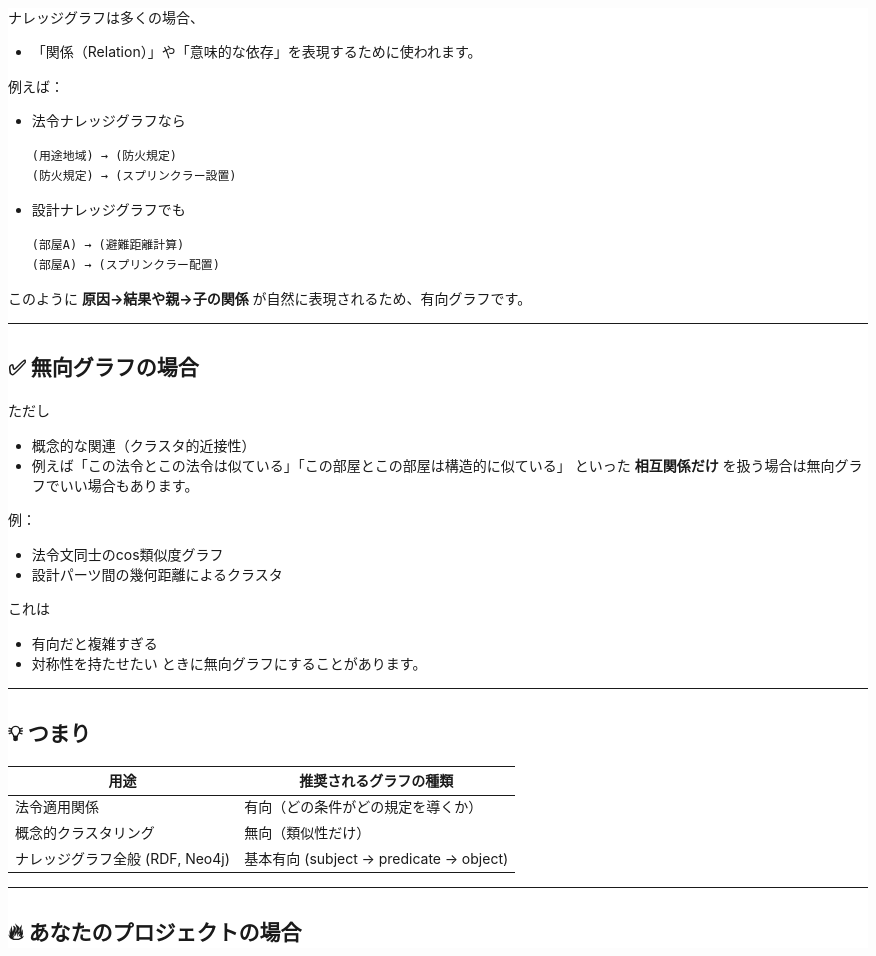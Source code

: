 ナレッジグラフは多くの場合、

* 「関係（Relation）」や「意味的な依存」を表現するために使われます。

例えば：

* 法令ナレッジグラフなら

  ```
  (用途地域) → (防火規定)
  (防火規定) → (スプリンクラー設置)
  ```
* 設計ナレッジグラフでも

  ```
  (部屋A) → (避難距離計算)
  (部屋A) → (スプリンクラー配置)
  ```

このように **原因→結果や親→子の関係** が自然に表現されるため、有向グラフです。

---

## ✅ 無向グラフの場合

ただし

* 概念的な関連（クラスタ的近接性）
* 例えば「この法令とこの法令は似ている」「この部屋とこの部屋は構造的に似ている」
  といった **相互関係だけ** を扱う場合は無向グラフでいい場合もあります。

例：

* 法令文同士のcos類似度グラフ
* 設計パーツ間の幾何距離によるクラスタ

これは

* 有向だと複雑すぎる
* 対称性を持たせたい
  ときに無向グラフにすることがあります。

---

## 💡 つまり

| 用途                     | 推奨されるグラフの種類                         |
| ---------------------- | ----------------------------------- |
| 法令適用関係                 | 有向（どの条件がどの規定を導くか）                   |
| 概念的クラスタリング             | 無向（類似性だけ）                           |
| ナレッジグラフ全般 (RDF, Neo4j) | 基本有向 (subject → predicate → object) |

---

## 🔥 あなたのプロジェクトの場合
